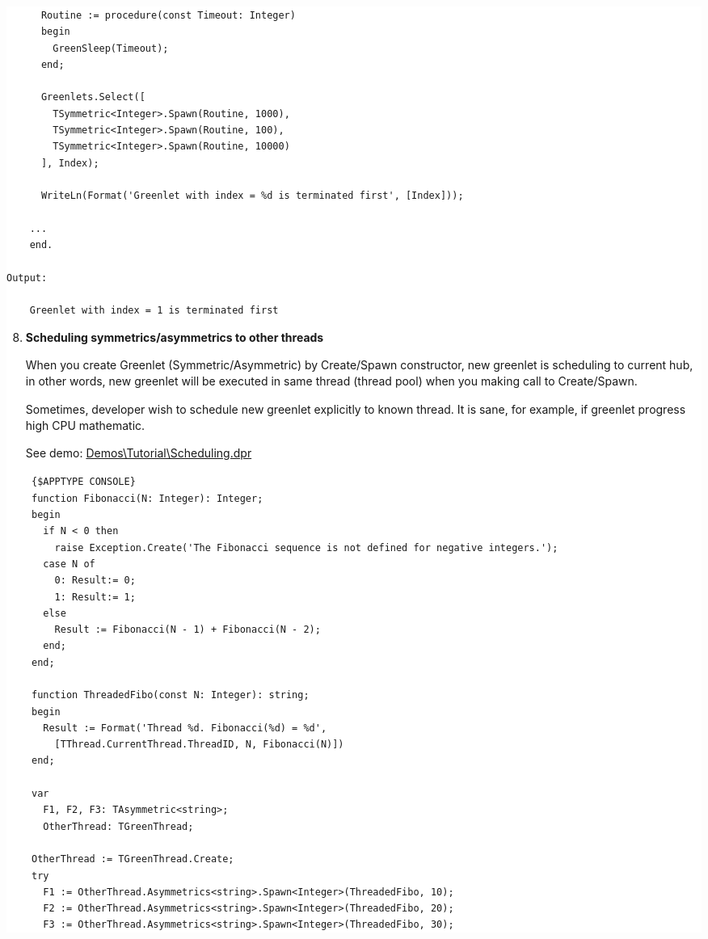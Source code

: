           Routine := procedure(const Timeout: Integer)
          begin
            GreenSleep(Timeout);
          end;

          Greenlets.Select([
            TSymmetric<Integer>.Spawn(Routine, 1000),
            TSymmetric<Integer>.Spawn(Routine, 100),
            TSymmetric<Integer>.Spawn(Routine, 10000)
          ], Index);
 
          WriteLn(Format('Greenlet with index = %d is terminated first', [Index]));

        ...
        end.

    Output:

        Greenlet with index = 1 is terminated first

8. **Scheduling symmetrics/asymmetrics to other threads**

    When you create Greenlet (Symmetric/Asymmetric) by Create/Spawn constructor, new greenlet is scheduling to current hub, in other words, new greenlet will be executed in same thread (thread pool) when you making call to Create/Spawn. 

    Sometimes, developer wish to schedule new greenlet explicitly to known thread. It is sane, for example, if greenlet progress high CPU mathematic. 

    See demo: [Demos\Tutorial\Scheduling.dpr](https://github.com/Purik/AIO/blob/master/Demos/Tutorial/Scheduling.dpr "Demos\Tutorial\Scheduling.dpr")
    

        {$APPTYPE CONSOLE}
        function Fibonacci(N: Integer): Integer;
        begin
          if N < 0 then
            raise Exception.Create('The Fibonacci sequence is not defined for negative integers.');
          case N of
            0: Result:= 0;
            1: Result:= 1;
          else
            Result := Fibonacci(N - 1) + Fibonacci(N - 2);
          end;
        end;

        function ThreadedFibo(const N: Integer): string;
        begin
          Result := Format('Thread %d. Fibonacci(%d) = %d',
            [TThread.CurrentThread.ThreadID, N, Fibonacci(N)])
        end;

        var
          F1, F2, F3: TAsymmetric<string>;
          OtherThread: TGreenThread;

        OtherThread := TGreenThread.Create;
        try
          F1 := OtherThread.Asymmetrics<string>.Spawn<Integer>(ThreadedFibo, 10);
          F2 := OtherThread.Asymmetrics<string>.Spawn<Integer>(ThreadedFibo, 20);
          F3 := OtherThread.Asymmetrics<string>.Spawn<Integer>(ThreadedFibo, 30);
  